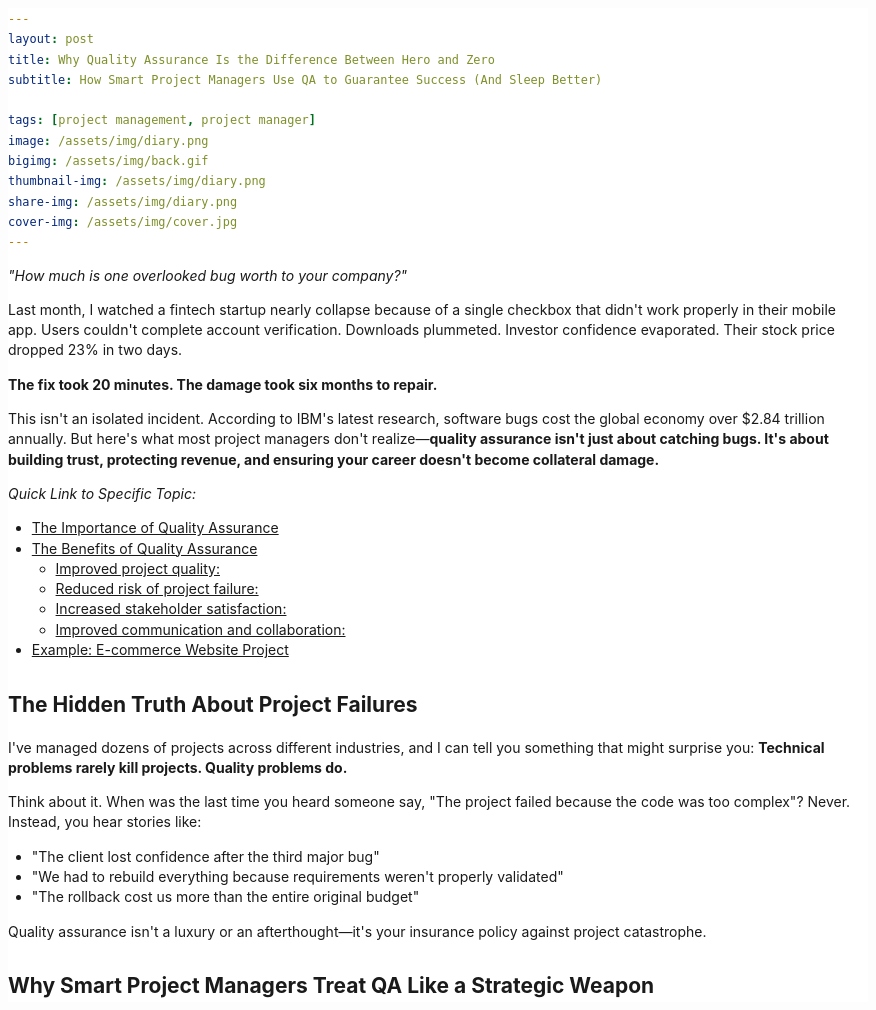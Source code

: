 ```yaml
---
layout: post
title: Why Quality Assurance Is the Difference Between Hero and Zero
subtitle: How Smart Project Managers Use QA to Guarantee Success (And Sleep Better)

tags: [project management, project manager]
image: /assets/img/diary.png
bigimg: /assets/img/back.gif
thumbnail-img: /assets/img/diary.png
share-img: /assets/img/diary.png
cover-img: /assets/img/cover.jpg
---
```


_"How much is one overlooked bug worth to your company?"_

Last month, I watched a fintech startup nearly collapse because of a single checkbox that didn't work properly in their mobile app. Users couldn't complete account verification. Downloads plummeted. Investor confidence evaporated. Their stock price dropped 23% in two days.

**The fix took 20 minutes. The damage took six months to repair.**

This isn't an isolated incident. According to IBM's latest research, software bugs cost the global economy over $2.84 trillion annually. But here's what most project managers don't realize—**quality assurance isn't just about catching bugs. It's about building trust, protecting revenue, and ensuring your career doesn't become collateral damage.**

_Quick Link to Specific Topic:_

- [The Importance of Quality Assurance](#the-importance-of-quality-assurance)
- [The Benefits of Quality Assurance](#the-benefits-of-quality-assurance)
  - [Improved project quality:](#improved-project-quality)
  - [Reduced risk of project failure:](#reduced-risk-of-project-failure)
  - [Increased stakeholder satisfaction:](#increased-stakeholder-satisfaction)
  - [Improved communication and collaboration:](#improved-communication-and-collaboration)
- [Example: E-commerce Website Project](#example-e-commerce-website-project)

## The Hidden Truth About Project Failures

I've managed dozens of projects across different industries, and I can tell you something that might surprise you: **Technical problems rarely kill projects. Quality problems do.**

Think about it. When was the last time you heard someone say, "The project failed because the code was too complex"? Never. Instead, you hear stories like:

- "The client lost confidence after the third major bug"
- "We had to rebuild everything because requirements weren't properly validated"
- "The rollback cost us more than the entire original budget"

Quality assurance isn't a luxury or an afterthought—it's your insurance policy against project catastrophe.

## Why Smart Project Managers Treat QA Like a Strategic Weapon
